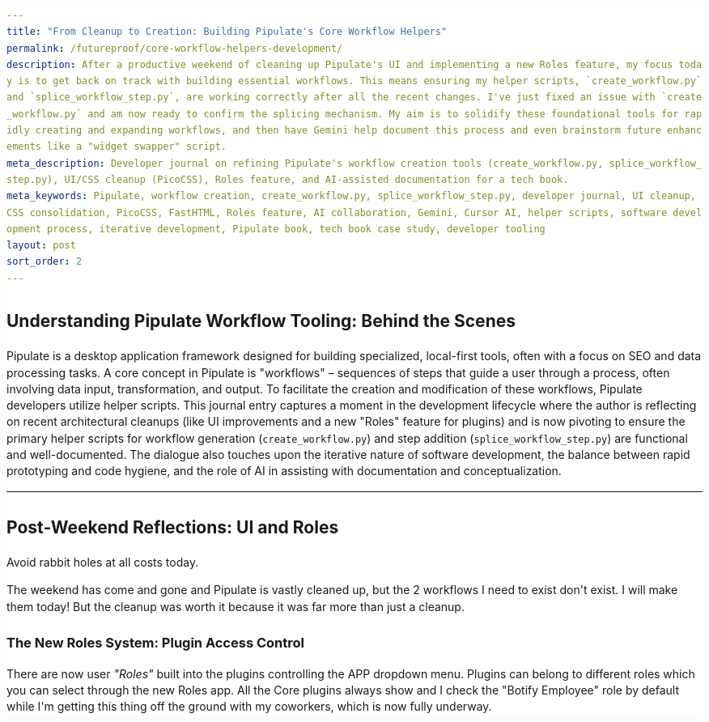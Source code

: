 ```yaml
---
title: "From Cleanup to Creation: Building Pipulate's Core Workflow Helpers"
permalink: /futureproof/core-workflow-helpers-development/
description: After a productive weekend of cleaning up Pipulate's UI and implementing a new Roles feature, my focus today is to get back on track with building essential workflows. This means ensuring my helper scripts, `create_workflow.py` and `splice_workflow_step.py`, are working correctly after all the recent changes. I've just fixed an issue with `create_workflow.py` and am now ready to confirm the splicing mechanism. My aim is to solidify these foundational tools for rapidly creating and expanding workflows, and then have Gemini help document this process and even brainstorm future enhancements like a "widget swapper" script.
meta_description: Developer journal on refining Pipulate's workflow creation tools (create_workflow.py, splice_workflow_step.py), UI/CSS cleanup (PicoCSS), Roles feature, and AI-assisted documentation for a tech book.
meta_keywords: Pipulate, workflow creation, create_workflow.py, splice_workflow_step.py, developer journal, UI cleanup, CSS consolidation, PicoCSS, FastHTML, Roles feature, AI collaboration, Gemini, Cursor AI, helper scripts, software development process, iterative development, Pipulate book, tech book case study, developer tooling
layout: post
sort_order: 2
---
```


## Understanding Pipulate Workflow Tooling: Behind the Scenes

Pipulate is a desktop application framework designed for building specialized, local-first tools, often with a focus on SEO and data processing tasks. A core concept in Pipulate is "workflows" – sequences of steps that guide a user through a process, often involving data input, transformation, and output. To facilitate the creation and modification of these workflows, Pipulate developers utilize helper scripts. This journal entry captures a moment in the development lifecycle where the author is reflecting on recent architectural cleanups (like UI improvements and a new "Roles" feature for plugins) and is now pivoting to ensure the primary helper scripts for workflow generation (`create_workflow.py`) and step addition (`splice_workflow_step.py`) are functional and well-documented. The dialogue also touches upon the iterative nature of software development, the balance between rapid prototyping and code hygiene, and the role of AI in assisting with documentation and conceptualization.

---

## Post-Weekend Reflections: UI and Roles

Avoid rabbit holes at all costs today.

The weekend has come and gone and Pipulate is vastly cleaned up, but the 2
workflows I need to exist don't exist. I will make them today! But the cleanup
was worth it because it was far more than just a cleanup.

### The New Roles System: Plugin Access Control

There are now user *"Roles"* built into the plugins controlling the APP dropdown
menu. Plugins can belong to different roles which you can select through the new
Roles app. All the Core plugins always show and I check the "Botify Employee"
role by default while I'm getting this thing off the ground with my coworkers,
which is now fully underway. 
